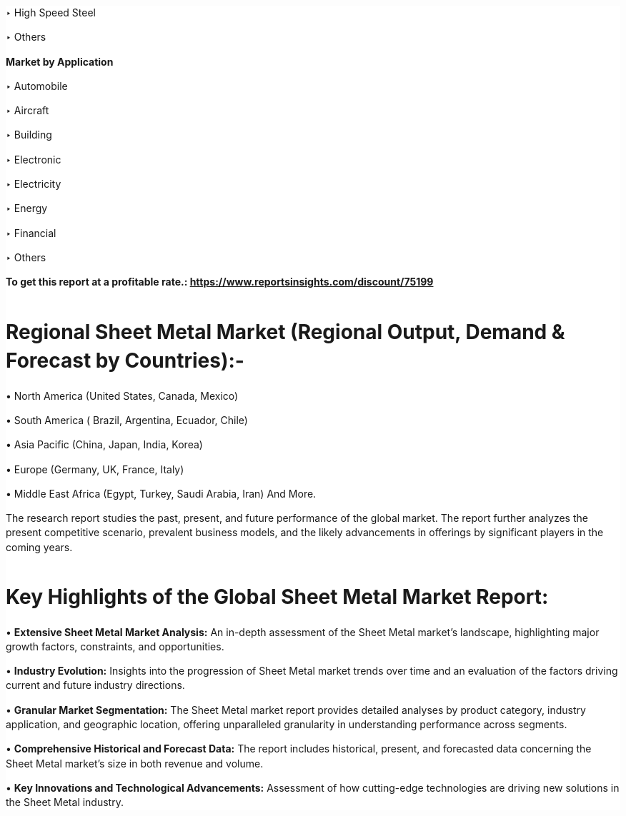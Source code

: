‣ High Speed Steel

‣ Others

<strong>Market by Application</Strong>

‣ Automobile

‣ Aircraft

‣ Building

‣ Electronic

‣ Electricity

‣ Energy

‣ Financial

‣ Others

<strong>To get this report at a profitable rate.: <a href=https://www.reportsinsights.com/discount/75199>https://www.reportsinsights.com/discount/75199</a></strong></font>

# <strong>Regional Sheet Metal Market (Regional Output, Demand &amp; Forecast by Countries):-</strong>

• North America (United States, Canada, Mexico)

• South America ( Brazil, Argentina, Ecuador, Chile)

• Asia Pacific (China, Japan, India, Korea)

• Europe (Germany, UK, France, Italy)

• Middle East Africa (Egypt, Turkey, Saudi Arabia, Iran) And More.

The research report studies the past, present, and future performance of the global market. The report further analyzes the present competitive scenario, prevalent business models, and the likely advancements in offerings by significant players in the coming years.

# <strong>Key Highlights of the Global Sheet Metal Market Report:</strong>

• <strong>Extensive Sheet Metal Market Analysis:</strong> An in-depth assessment of the Sheet Metal market’s landscape, highlighting major growth factors, constraints, and opportunities.

• <strong>Industry Evolution:</strong> Insights into the progression of Sheet Metal market trends over time and an evaluation of the factors driving current and future industry directions.

• <strong>Granular Market Segmentation:</strong> The Sheet Metal market report provides detailed analyses by product category, industry application, and geographic location, offering unparalleled granularity in understanding performance across segments.

• <strong>Comprehensive Historical and Forecast Data:</strong> The report includes historical, present, and forecasted data concerning the Sheet Metal market’s size in both revenue and volume.

• <strong>Key Innovations and Technological Advancements:</strong> Assessment of how cutting-edge technologies are driving new solutions in the Sheet Metal industry.
